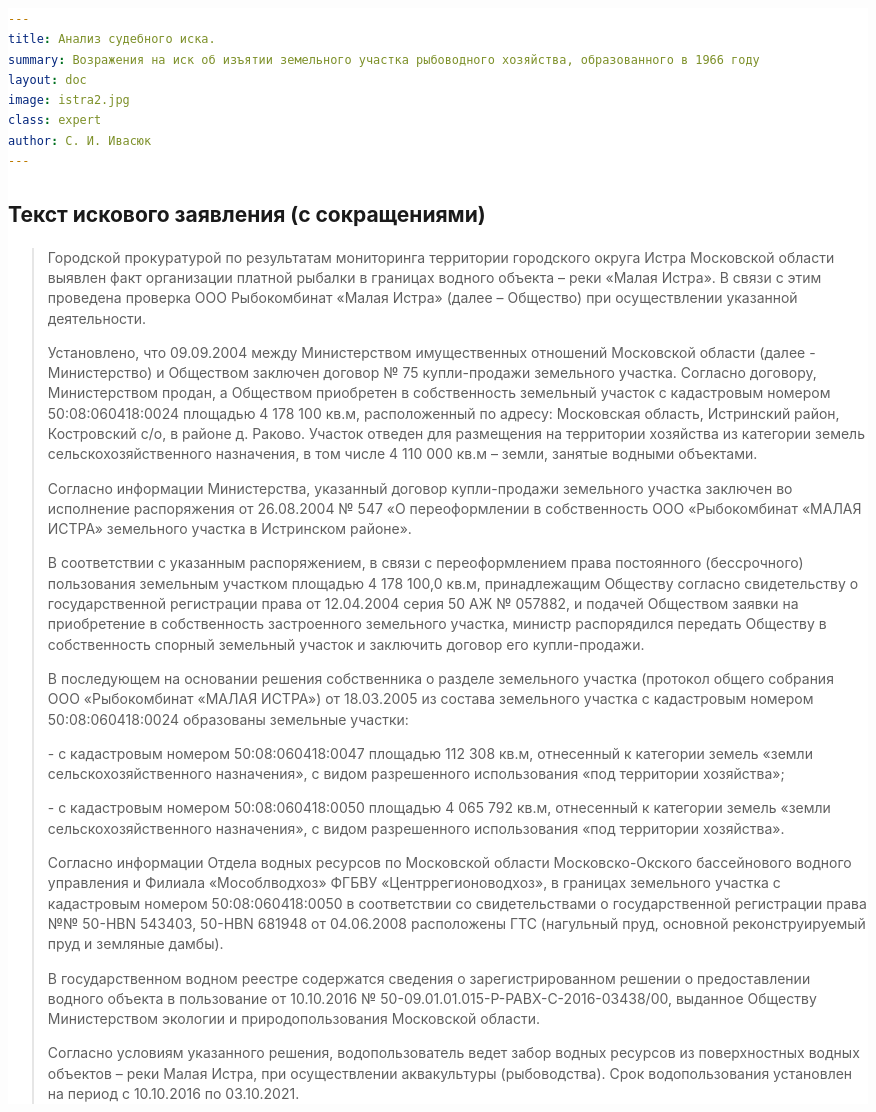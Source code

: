```yaml
---
title: Анализ судебного иска. 
summary: Возражения на иск об изъятии земельного участка рыбоводного хозяйства, образованного в 1966 году
layout: doc
image: istra2.jpg
class: expert
author: С. И. Ивасюк
---
```

## Текст искового заявления (с сокращениями)

> Городской прокуратурой по результатам мониторинга территории городского округа Истра Московской области выявлен факт организации платной рыбалки в границах водного объекта – реки «Малая Истра». В связи с этим проведена проверка ООО Рыбокомбинат «Малая Истра» (далее – Общество) при осуществлении указанной деятельности.
>
> Установлено, что 09.09.2004 между Министерством имущественных отношений Московской области (далее - Министерство) и Обществом заключен договор № 75 купли-продажи земельного участка. Согласно договору, Министерством продан, а Обществом приобретен в собственность земельный участок с кадастровым номером 50:08:060418:0024 площадью 4 178 100 кв.м, расположенный по адресу: Московская область, Истринский район, Костровский с/о, в районе д. Раково. Участок отведен для размещения на территории хозяйства из категории земель сельскохозяйственного назначения, в том числе 4 110 000 кв.м – земли, занятые водными объектами.
>
> Согласно информации Министерства, указанный договор купли-продажи земельного участка заключен во исполнение распоряжения от 26.08.2004 № 547 «О переоформлении в собственность ООО «Рыбокомбинат «МАЛАЯ ИСТРА» земельного участка в Истринском районе».
>
> В соответствии с указанным распоряжением, в связи с переоформлением права постоянного (бессрочного) пользования земельным участком площадью 4 178 100,0 кв.м, принадлежащим Обществу согласно свидетельству о государственной регистрации права от 12.04.2004 серия 50 АЖ № 057882, и подачей Обществом заявки на приобретение в собственность застроенного земельного участка, министр распорядился передать Обществу в собственность спорный земельный участок и заключить договор его купли-продажи.
>
> В последующем на основании решения собственника о разделе земельного участка (протокол общего собрания ООО «Рыбокомбинат «МАЛАЯ ИСТРА») от 18.03.2005 из состава земельного участка с кадастровым номером 50:08:060418:0024 образованы земельные участки:
>
> \- с кадастровым номером 50:08:060418:0047 площадью 112 308 кв.м, отнесенный к категории земель «земли сельскохозяйственного назначения», с видом разрешенного использования «под территории хозяйства»;
>
> \- с кадастровым номером 50:08:060418:0050 площадью 4 065 792 кв.м, отнесенный к категории земель «земли сельскохозяйственного назначения», с видом разрешенного использования «под территории хозяйства».
>
> Согласно информации Отдела водных ресурсов по Московской области Московско-Окского бассейнового водного управления и Филиала «Мособлводхоз» ФГБВУ «Центррегионоводхоз», в границах земельного участка с кадастровым номером 50:08:060418:0050 в соответствии со свидетельствами о государственной регистрации права №№ 50-НВN 543403, 50-НВN 681948 от 04.06.2008 расположены ГТС (нагульный пруд, основной реконструируемый пруд и земляные дамбы).
>
> В государственном водном реестре содержатся сведения о зарегистрированном решении о предоставлении водного объекта в пользование от 10.10.2016 № 50-09.01.01.015-P-PABX-C-2016-03438/00, выданное Обществу Министерством экологии и природопользования Московской области.
>
> Согласно условиям указанного решения, водопользователь ведет забор водных ресурсов из поверхностных водных объектов – реки Малая Истра, при осуществлении аквакультуры (рыбоводства). Срок водопользования установлен на период с 10.10.2016 по 03.10.2021.
>